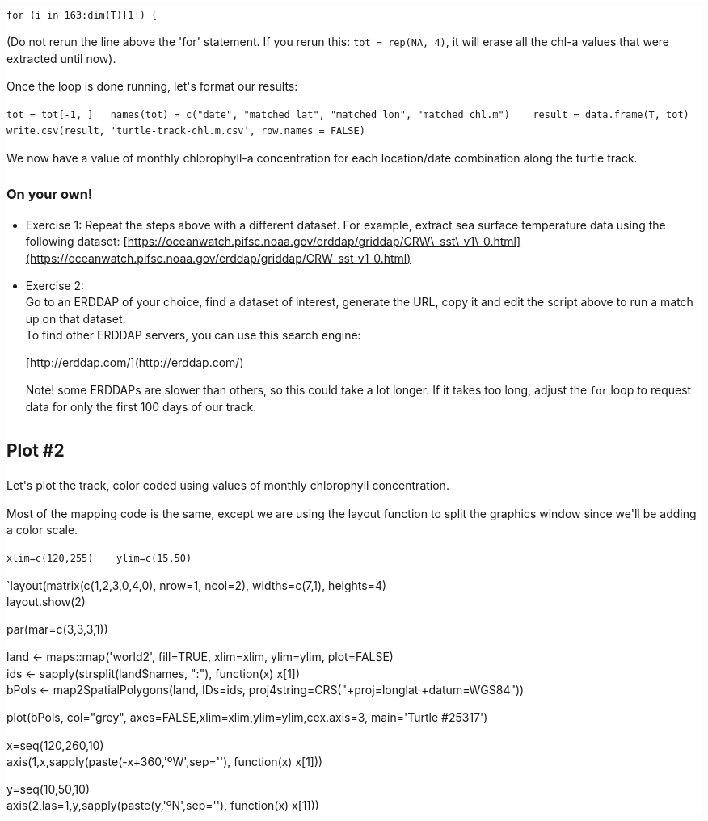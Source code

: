 `for (i in 163:dim(T)[1]) {` 

\(Do not rerun the line above the 'for' statement. If you rerun this: `tot = rep(NA, 4)`, it will erase all the chl-a values that were extracted until now\).

Once the loop is done running, let's format our results:

`tot = tot[-1, ]  
names(tot) = c("date", "matched_lat", "matched_lon", "matched_chl.m")   
result = data.frame(T, tot)   
write.csv(result, 'turtle-track-chl.m.csv', row.names = FALSE)`

We now have a value of monthly chlorophyll-a concentration for each location/date combination along the turtle track.

### On your own!

* Exercise 1: Repeat the steps above with a different dataset. For example, extract sea surface temperature data using the following dataset: [https://oceanwatch.pifsc.noaa.gov/erddap/griddap/CRW\_sst\_v1\_0.html](https://oceanwatch.pifsc.noaa.gov/erddap/griddap/CRW_sst_v1_0.html) 
* Exercise 2:  
  Go to an ERDDAP of your choice, find a dataset of interest, generate the URL, copy it and edit the script above to run a match up on that dataset.  
  To find other ERDDAP servers, you can use this search engine:  


  [http://erddap.com/](http://erddap.com/)

  
  Note! some ERDDAPs are slower than others, so this could take a lot longer. If it takes too long, adjust the `for` loop to request data for only the first 100 days of our track.

## Plot \#2

Let's plot the track, color coded using values of monthly chlorophyll concentration.  
  
Most of the mapping code is the same, except we are using the layout function to split the graphics window since we'll be adding a color scale.

`xlim=c(120,255)   
ylim=c(15,50)`

`layout(matrix(c(1,2,3,0,4,0), nrow=1, ncol=2), widths=c(7,1), heights=4)   
layout.show(2)  
  
par(mar=c(3,3,3,1))   
  
land <- maps::map('world2', fill=TRUE, xlim=xlim, ylim=ylim, plot=FALSE)  
ids <- sapply(strsplit(land$names, ":"), function(x) x[1])   
bPols <- map2SpatialPolygons(land, IDs=ids, proj4string=CRS("+proj=longlat +datum=WGS84"))   
  
plot(bPols, col="grey", axes=FALSE,xlim=xlim,ylim=ylim,cex.axis=3, main='Turtle #25317')   
  
x=seq(120,260,10)   
axis(1,x,sapply(paste(-x+360,'ºW',sep=''), function(x) x[1]))   
  
y=seq(10,50,10)   
axis(2,las=1,y,sapply(paste(y,'ºN',sep=''), function(x) x[1]))   
  